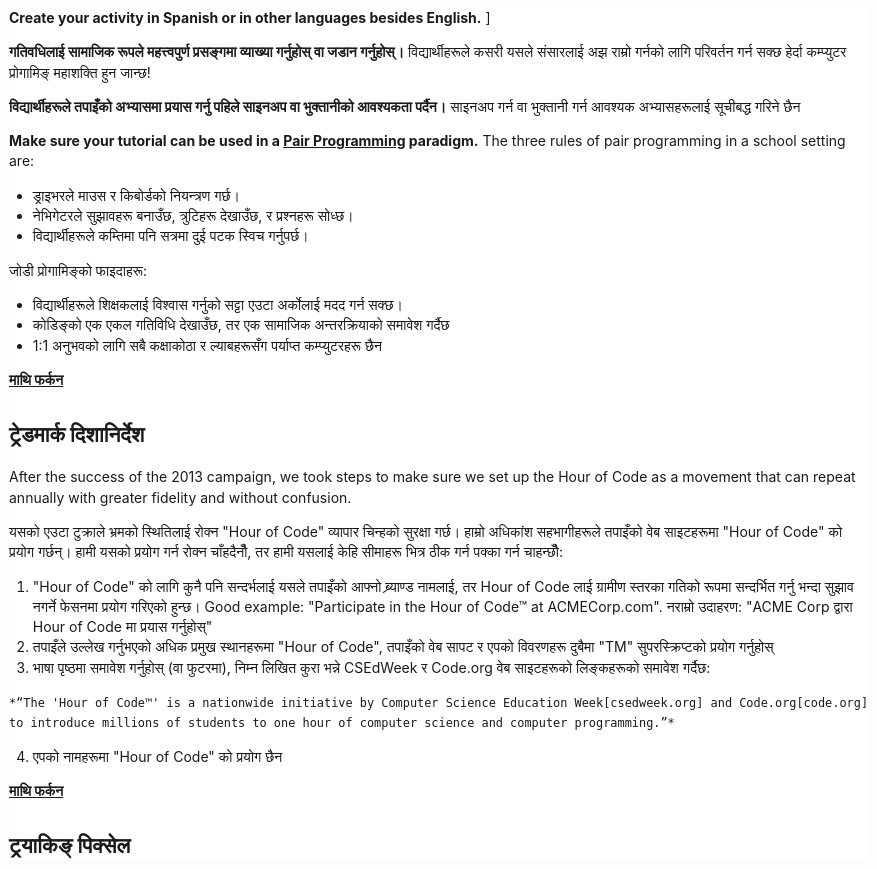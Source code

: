 **Create your activity in Spanish or in other languages besides English.** ]

**गतिवधिलाई सामाजिक रूपले महत्त्वपुर्ण प्रसङ्गमा व्याख्या गर्नुहोस् वा जडान गर्नुहोस्।** विद्यार्थीहरूले कसरी यसले संसारलाई अझ राम्रो गर्नको लागि परिवर्तन गर्न सक्छ हेर्दा कम्प्युटर प्रोगामिङ् महाशक्ति हुन जान्छ!

**विद्यार्थीहरूले तपाइँको अभ्यासमा प्रयास गर्नु पहिले साइनअप वा भुक्तानीको आवश्यकता पर्दैन।** साइनअप गर्न वा भुक्तानी गर्न आवश्यक अभ्यासहरूलाई सूचीबद्ध गरिने छैन

**Make sure your tutorial can be used in a [Pair Programming](http://www.ncwit.org/resources/pair-programming-box-power-collaborative-learning) paradigm.** The three rules of pair programming in a school setting are:

  * ड्राइभरले माउस र किबोर्डको नियन्त्रण गर्छ।
  * नेभिगेटरले सुझावहरू बनाउँछ, त्रुटिहरू देखाउँछ, र प्रश्नहरू सोध्छ। 
  * विद्यार्थीहरूले कम्तिमा पनि सत्रमा दुई पटक स्विच गर्नुपर्छ।

जोडी प्रोगामिङ्को फाइदाहरू:

  * विद्यार्थीहरूले शिक्षकलाई विश्वास गर्नुको सट्टा एउटा अर्कोलाई मदद गर्न सक्छ।
  * कोडिङ्को एक एकल गतिविधि देखाउँछ, तर एक सामाजिक अन्तरक्रियाको समावेश गर्दैछ
  * 1:1 अनुभवको लागि सबै कक्षाकोठा र ल्याबहरूसँग पर्याप्त कम्प्युटरहरू छैन

[**माथि फर्कन**](#top)

<a id="tm"></a>

## ट्रेडमार्क दिशानिर्देश

After the success of the 2013 campaign, we took steps to make sure we set up the Hour of Code as a movement that can repeat annually with greater fidelity and without confusion.

यसको एउटा टुक्राले भ्रमको स्थितिलाई रोक्न "Hour of Code" व्यापार चिन्हको सुरक्षा गर्छ। हाम्रो अधिकांश सहभागीहरूले तपाइँको वेब साइटहरूमा "Hour of Code" को प्रयोग गर्छन्। हामी यसको प्रयोग गर्न रोक्न चाँहदैनौँ, तर हामी यसलाई केहि सीमाहरू भित्र ठीक गर्न पक्का गर्न चाहन्छौँ:

  1. "Hour of Code" को लागि कुनै पनि सन्दर्भलाई यसले तपाइँको आफ्नो ब्र्याण्ड नामलाई, तर Hour of Code लाई ग्रामीण स्तरका गतिको रूपमा सन्दर्भित गर्नु भन्दा सुझाव नगर्ने फेसनमा प्रयोग गरिएको हुन्छ। Good example: "Participate in the Hour of Code™ at ACMECorp.com". नराम्रो उदाहरण: "ACME Corp द्वारा Hour of Code मा प्रयास गर्नुहोस्"
  2. तपाइँले उल्लेख गर्नुभएको अधिक प्रमुख स्थानहरूमा "Hour of Code", तपाइँको वेब सापट र एपको विवरणहरू दुबैमा "TM" सुपरस्क्रिप्टको प्रयोग गर्नुहोस्
  3. भाषा पृष्ठमा समावेश गर्नुहोस् (वा फुटरमा), निम्न लिखित कुरा भन्ने CSEdWeek र Code.org वेब साइटहरूको लिङ्कहरूको समावेश गर्दैछ:
    
    *“The 'Hour of Code™' is a nationwide initiative by Computer Science Education Week[csedweek.org] and Code.org[code.org] to introduce millions of students to one hour of computer science and computer programming.”*

  4. एपको नामहरूमा "Hour of Code" को प्रयोग छैन

[**माथि फर्कन**](#top)

<a id="pixel"></a>

## ट्रयाकिङ् पिक्सेल
